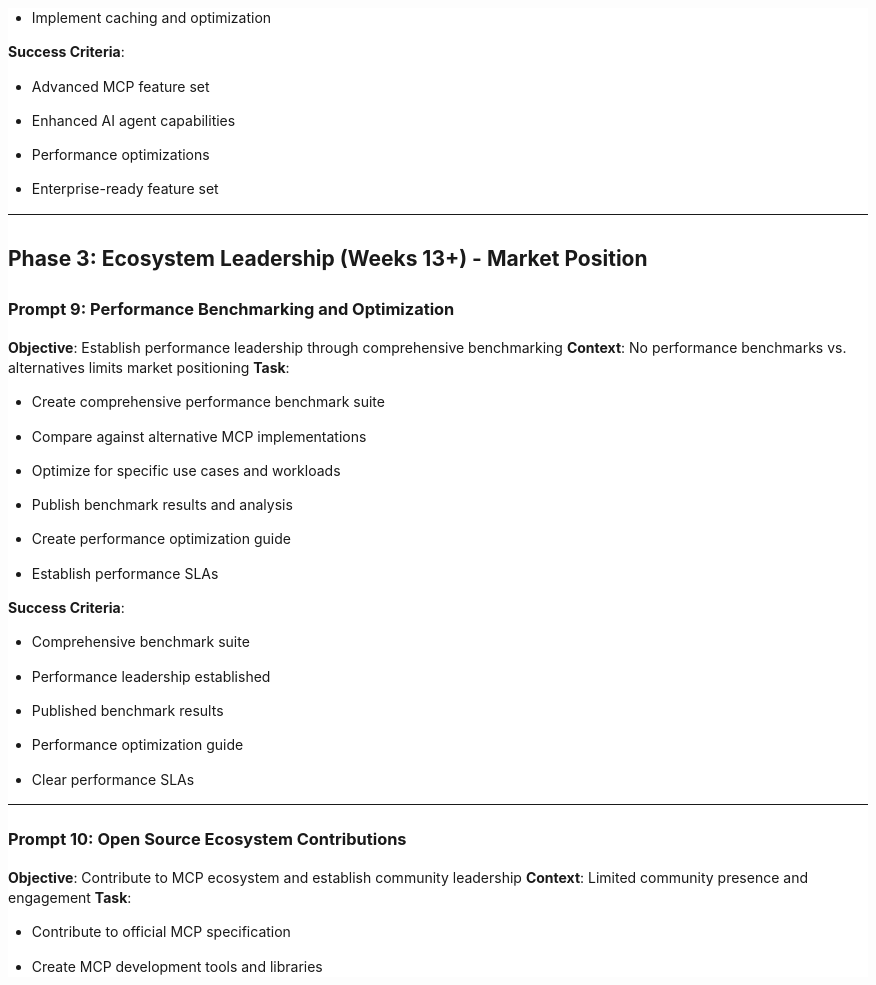 - Implement caching and optimization

**Success Criteria**:

- Advanced MCP feature set

- Enhanced AI agent capabilities

- Performance optimizations

- Enterprise-ready feature set

---

## Phase 3: Ecosystem Leadership (Weeks 13+) - Market Position


### Prompt 9: Performance Benchmarking and Optimization


**Objective**: Establish performance leadership through comprehensive benchmarking
**Context**: No performance benchmarks vs. alternatives limits market positioning
**Task**:

- Create comprehensive performance benchmark suite

- Compare against alternative MCP implementations

- Optimize for specific use cases and workloads

- Publish benchmark results and analysis

- Create performance optimization guide

- Establish performance SLAs

**Success Criteria**:

- Comprehensive benchmark suite

- Performance leadership established

- Published benchmark results

- Performance optimization guide

- Clear performance SLAs

---

### Prompt 10: Open Source Ecosystem Contributions


**Objective**: Contribute to MCP ecosystem and establish community leadership
**Context**: Limited community presence and engagement
**Task**:

- Contribute to official MCP specification

- Create MCP development tools and libraries
